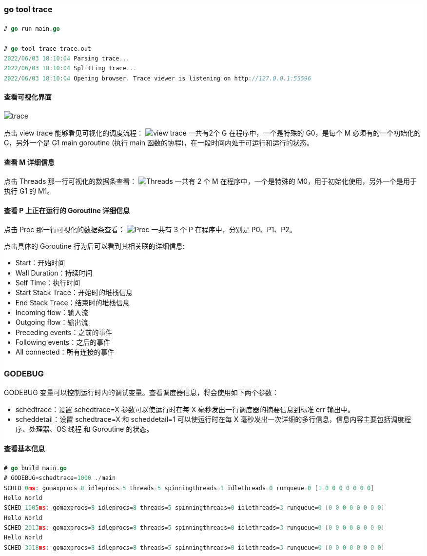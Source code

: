 ### go tool trace
```go
# go run main.go

# go tool trace trace.out
2022/06/03 18:10:04 Parsing trace...
2022/06/03 18:10:04 Splitting trace...
2022/06/03 18:10:04 Opening browser. Trace viewer is listening on http://127.0.0.1:55596
```

#### 查看可视化界面
![trace](https://gaofubao-image.oss-cn-shanghai.aliyuncs.com/202206031816835.png)

点击 view trace 能够看见可视化的调度流程：
![view trace](https://gaofubao-image.oss-cn-shanghai.aliyuncs.com/202206031817004.png)
一共有2个 G 在程序中，一个是特殊的 G0，是每个 M 必须有的一个初始化的 G，另外一个是 G1 main goroutine (执行 main 函数的协程)，在一段时间内处于可运行和运行的状态。

#### 查看 M 详细信息
点击 Threads 那一行可视化的数据条查看：
![Threads](https://gaofubao-image.oss-cn-shanghai.aliyuncs.com/202206031823510.png)
一共有 2 个 M 在程序中，一个是特殊的 M0，用于初始化使用，另外一个是用于执行 G1 的 M1。

#### 查看 P 上正在运行的 Goroutine 详细信息
点击 Proc 那一行可视化的数据条查看：
![Proc](https://gaofubao-image.oss-cn-shanghai.aliyuncs.com/202206031830554.png)
一共有 3 个 P 在程序中，分别是 P0、P1、P2。

点击具体的 Goroutine 行为后可以看到其相关联的详细信息:
- Start：开始时间
- Wall Duration：持续时间
- Self Time：执行时间
- Start Stack Trace：开始时的堆栈信息
- End Stack Trace：结束时的堆栈信息
- Incoming flow：输入流
- Outgoing flow：输出流
- Preceding events：之前的事件
- Following events：之后的事件
- All connected：所有连接的事件

### GODEBUG 
GODEBUG 变量可以控制运行时内的调试变量。查看调度器信息，将会使用如下两个参数：
- schedtrace：设置 schedtrace=X 参数可以使运行时在每 X 毫秒发出一行调度器的摘要信息到标准 err 输出中。
- scheddetail：设置 schedtrace=X 和 scheddetail=1 可以使运行时在每 X 毫秒发出一次详细的多行信息，信息内容主要包括调度程序、处理器、OS 线程 和 Goroutine 的状态。

#### 查看基本信息
```go
# go build main.go 
# GODEBUG=schedtrace=1000 ./main 
SCHED 0ms: gomaxprocs=8 idleprocs=5 threads=5 spinningthreads=1 idlethreads=0 runqueue=0 [1 0 0 0 0 0 0 0]
Hello World
SCHED 1005ms: gomaxprocs=8 idleprocs=8 threads=5 spinningthreads=0 idlethreads=3 runqueue=0 [0 0 0 0 0 0 0 0]
Hello World
SCHED 2013ms: gomaxprocs=8 idleprocs=8 threads=5 spinningthreads=0 idlethreads=3 runqueue=0 [0 0 0 0 0 0 0 0]
Hello World
SCHED 3018ms: gomaxprocs=8 idleprocs=8 threads=5 spinningthreads=0 idlethreads=3 runqueue=0 [0 0 0 0 0 0 0 0]
```